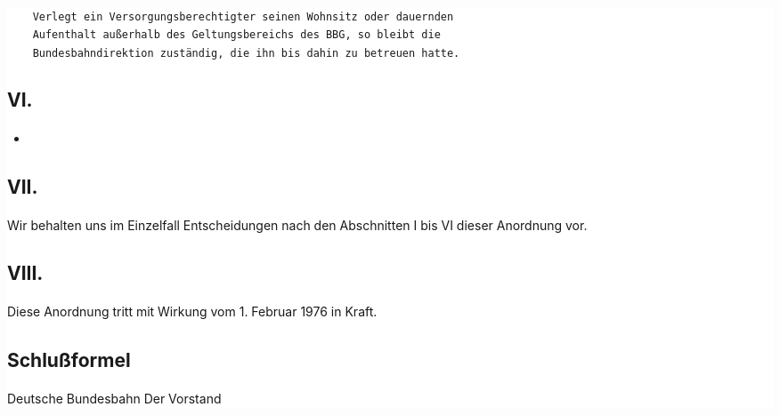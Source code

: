         Verlegt ein Versorgungsberechtigter seinen Wohnsitz oder dauernden
        Aufenthalt außerhalb des Geltungsbereichs des BBG, so bleibt die
        Bundesbahndirektion zuständig, die ihn bis dahin zu betreuen hatte.

## VI.

-

## VII.

Wir behalten uns im Einzelfall Entscheidungen nach den Abschnitten I
bis VI dieser Anordnung vor.

## VIII.

Diese Anordnung tritt mit Wirkung vom 1. Februar 1976 in Kraft.

## Schlußformel

Deutsche Bundesbahn
Der Vorstand

